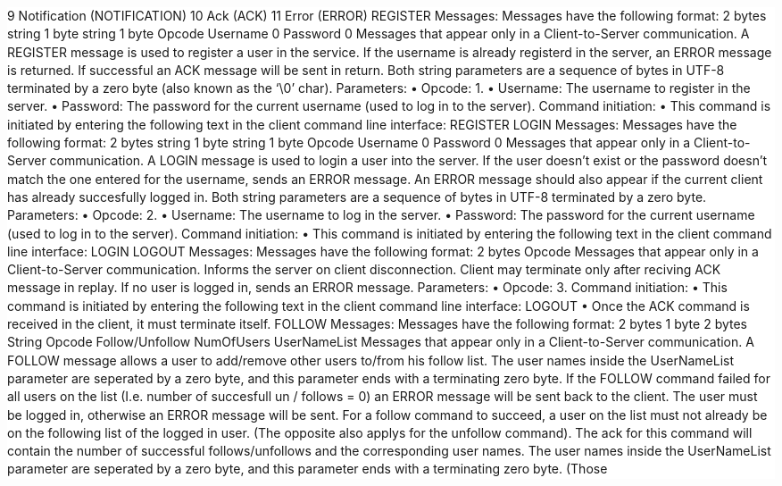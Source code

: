 9 Notification (NOTIFICATION)
10 Ack (ACK)
11 Error (ERROR)
REGISTER Messages:
Messages have the following format:
2 bytes string 1 byte string 1 byte
Opcode Username 0 Password 0
Messages that appear only in a Client-to-Server communication.
A REGISTER message is used to register a user in the service. If the username is already
registerd in the server, an ERROR message is returned. If successful an ACK message will
be sent in return. Both string parameters are a sequence of bytes in UTF-8 terminated by
a zero byte (also known as the ‘\0’ char).
Parameters:
• Opcode: 1.
• Username: The username to register in the server.
• Password: The password for the current username (used to log in to the server).
Command initiation:
• This command is initiated by entering the following text in the client command
line interface: REGISTER <Username> <Password>
LOGIN Messages:
Messages have the following format:
2 bytes string 1 byte string 1 byte
Opcode Username 0 Password 0
Messages that appear only in a Client-to-Server communication.
A LOGIN message is used to login a user into the server. If the user doesn’t exist or the
password doesn’t match the one entered for the username, sends an ERROR message. An
ERROR message should also appear if the current client has already succesfully logged in.
Both string parameters are a sequence of bytes in UTF-8 terminated by a zero byte.
Parameters:
• Opcode: 2.
• Username: The username to log in the server.
• Password: The password for the current username (used to log in to the server).
Command initiation:
• This command is initiated by entering the following text in the client command
line interface: LOGIN <Username> <Password>
LOGOUT Messages:
Messages have the following format:
2 bytes
Opcode
Messages that appear only in a Client-to-Server communication. Informs the server on
client disconnection. Client may terminate only after reciving ACK message in replay. If no
user is logged in, sends an ERROR message.
Parameters:
• Opcode: 3.
Command initiation:
• This command is initiated by entering the following text in the client command
line interface: LOGOUT
• Once the ACK command is received in the client, it must terminate itself.
FOLLOW Messages:
Messages have the following format:
2 bytes 1 byte 2 bytes String
Opcode Follow/Unfollow NumOfUsers UserNameList
Messages that appear only in a Client-to-Server communication. A FOLLOW message
allows a user to add/remove other users to/from his follow list.
The user names inside the UserNameList parameter are seperated by a zero byte, and this
parameter ends with a terminating zero byte.
If the FOLLOW command failed for all users on the list (I.e. number of succesfull un /
follows = 0) an ERROR message will be sent back to the client.
The user must be logged in, otherwise an ERROR message will be sent.
For a follow command to succeed, a user on the list must not already be on the following
list of the logged in user. (The opposite also applys for the unfollow command).
The ack for this command will contain the number of successful follows/unfollows and
the corresponding user names. The user names inside the UserNameList parameter are
seperated by a zero byte, and this parameter ends with a terminating zero byte. (Those